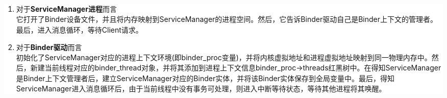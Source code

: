 1. 对于**ServiceManager进程**而言  
它打开了Binder设备文件，并且将内存映射到ServiceManager的进程空间。然后，它告诉Binder驱动自己是Binder上下文的管理者。最后，进入消息循环，等待Client请求。

2. 对于**Binder驱动**而言  
初始化了ServiceManager对应的进程上下文环境(即binder_proc变量)，并将内核虚拟地址和进程虚拟地址映射到同一物理内存中。然后，新建当前线程对应的binder_thread对象，并将其添加到进程上下文信息binder_proc->threads红黑树中。在得知ServiceManager是Binder上下文管理者后，建立ServiceManager对应的Binder实体，并将该Binder实体保存到全局变量中。最后，得知ServiceManager进入消息循环后，由于当前线程中没有事务可处理，则进入中断等待状态，等待其他进程将其唤醒。



[link_binder_02_datastruct]: /2014/09/02/Binder-Datastruct/

